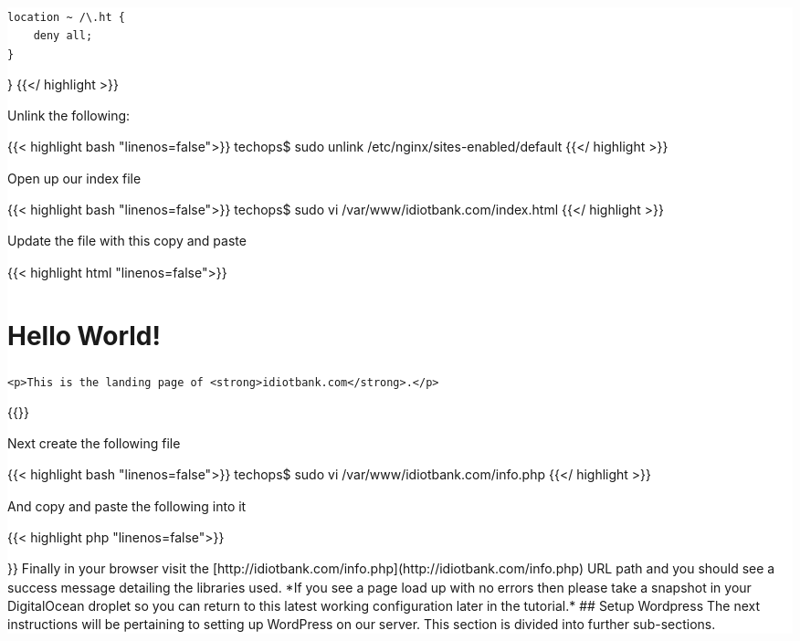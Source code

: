     location ~ /\.ht {
        deny all;
    }

}
{{</ highlight >}}

Unlink the following:

{{< highlight bash "linenos=false">}}
techops$ sudo unlink /etc/nginx/sites-enabled/default
{{</ highlight >}}

Open up our index file

{{< highlight bash "linenos=false">}}
techops$ sudo vi /var/www/idiotbank.com/index.html
{{</ highlight >}}

Update the file with this copy and paste

{{< highlight html "linenos=false">}}
<html>
  <head>
    <title>idiotbank.com website</title>
  </head>
  <body>
    <h1>Hello World!</h1>

    <p>This is the landing page of <strong>idiotbank.com</strong>.</p>
  </body>
</html>
{{</ highlight >}}

Next create the following file

{{< highlight bash "linenos=false">}}
techops$ sudo vi /var/www/idiotbank.com/info.php
{{</ highlight >}}

And copy and paste the following into it

{{< highlight php "linenos=false">}}
<?php
phpinfo();
{{</ highlight >}}

Finally in your browser visit the [http://idiotbank.com/info.php](http://idiotbank.com/info.php) URL path and you should see a success message detailing the libraries used.

*If you see a page load up with no errors then please take a snapshot in your DigitalOcean droplet so you can return to this latest working configuration later in the tutorial.*

## Setup Wordpress

The next instructions will be pertaining to setting up WordPress on our server. This section is divided into further sub-sections.
